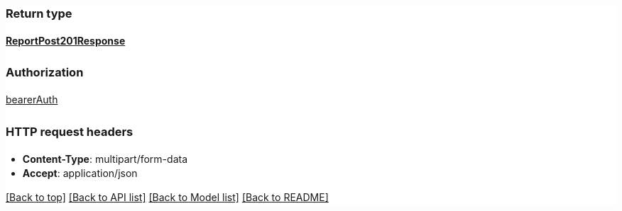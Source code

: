 ### Return type

[**ReportPost201Response**](ReportPost201Response.md)

### Authorization

[bearerAuth](../README.md#bearerAuth)

### HTTP request headers

 - **Content-Type**: multipart/form-data
 - **Accept**: application/json

[[Back to top]](#) [[Back to API list]](../README.md#documentation-for-api-endpoints) [[Back to Model list]](../README.md#documentation-for-models) [[Back to README]](../README.md)

